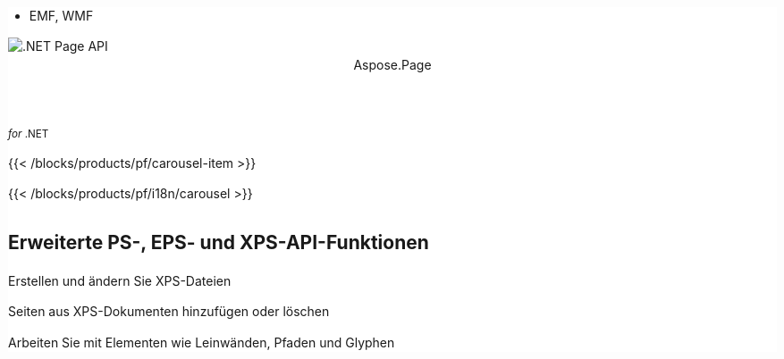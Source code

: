    <ul>
    <li>
     EMF, WMF
    </li>
   </ul>
  </div>
  
 </div>
 
 <div class="d1-logo">
  <img width="70" height="75" alt=".NET Page API" src="https://www.aspose.cloud/templates/aspose/img/products/page/aspose_page-for-net.svg"/>
  <header>
   Aspose.Page
  </header>
  <footer>
   <small>
    <em>
     for
    </em>
    .NET
   </small>
  </footer>
 </div>
 
</div>

{{< /blocks/products/pf/carousel-item >}}

{{< /blocks/products/pf/i18n/carousel >}}



<div class="container-fluid features-section bg-gray singleproduct">
 <a class="anchor" id="features" name="features">
 </a>
 <div class="row">
  <div class="container">
   <h2 class="pr-ft">
    Erweiterte PS-, EPS- und XPS-API-Funktionen
   </h2>
   <p>
   </p>
   <div class="col-lg-4">
    <em class="fa fa-pencil-square-o ico-blue fa-2x col-lg-2">
    </em>
    <p class="col-lg-10">
     Erstellen und ändern Sie XPS-Dateien
    </p>
   </div>
   <div class="col-lg-4">
    <em class="fa fa-copy ico-blue fa-2x col-lg-2">
    </em>
    <p class="col-lg-10">
     Seiten aus XPS-Dokumenten hinzufügen oder löschen
    </p>
   </div>
   <div class="col-lg-4">
    <em class="fa fa-cogs ico-blue fa-2x col-lg-2">
    </em>
    <p class="col-lg-10">
     Arbeiten Sie mit Elementen wie Leinwänden, Pfaden und Glyphen
    </p>
   </div>
   <div class="col-lg-4">
    <em class="fa fa-plus ico-blue fa-2x col-lg-2">
    </em>
    <p class="col-lg-10">